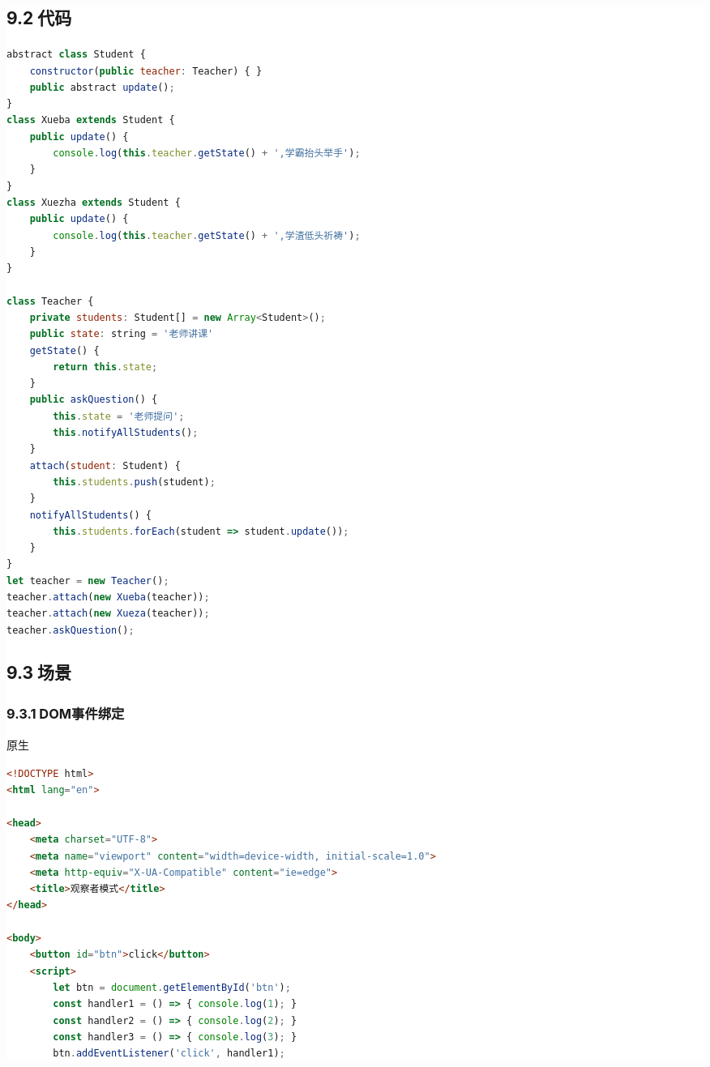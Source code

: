 ## 9.2 代码
```js
abstract class Student {
    constructor(public teacher: Teacher) { }
    public abstract update();
}
class Xueba extends Student {
    public update() {
        console.log(this.teacher.getState() + ',学霸抬头举手');
    }
}
class Xuezha extends Student {
    public update() {
        console.log(this.teacher.getState() + ',学渣低头祈祷');
    }
}

class Teacher {
    private students: Student[] = new Array<Student>();
    public state: string = '老师讲课'
    getState() {
        return this.state;
    }
    public askQuestion() {
        this.state = '老师提问';
        this.notifyAllStudents();
    }
    attach(student: Student) {
        this.students.push(student);
    }
    notifyAllStudents() {
        this.students.forEach(student => student.update());
    }
}
let teacher = new Teacher();
teacher.attach(new Xueba(teacher));
teacher.attach(new Xueza(teacher));
teacher.askQuestion();
```
## 9.3 场景
### 9.3.1 DOM事件绑定
原生
```html
<!DOCTYPE html>
<html lang="en">

<head>
    <meta charset="UTF-8">
    <meta name="viewport" content="width=device-width, initial-scale=1.0">
    <meta http-equiv="X-UA-Compatible" content="ie=edge">
    <title>观察者模式</title>
</head>

<body>
    <button id="btn">click</button>
    <script>
        let btn = document.getElementById('btn');
        const handler1 = () => { console.log(1); }
        const handler2 = () => { console.log(2); }
        const handler3 = () => { console.log(3); }
        btn.addEventListener('click', handler1);
```
